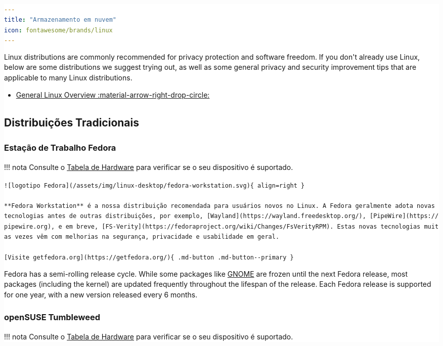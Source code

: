 ```yaml
---
title: "Armazenamento em nuvem"
icon: fontawesome/brands/linux
---
```


Linux distributions are commonly recommended for privacy protection and software freedom. If you don't already use Linux, below are some distributions we suggest trying out, as well as some general privacy and security improvement tips that are applicable to many Linux distributions.

- [General Linux Overview :material-arrow-right-drop-circle:](os/linux-overview.md)

## Distribuições Tradicionais

### Estação de Trabalho Fedora

!!! nota
    Consulte o [Tabela de Hardware](https://openwrt.org/toh/start) para verificar se o seu dispositivo é suportado.

    ![logotipo Fedora](/assets/img/linux-desktop/fedora-workstation.svg){ align=right }
    
    **Fedora Workstation** é a nossa distribuição recomendada para usuários novos no Linux. A Fedora geralmente adota novas tecnologias antes de outras distribuições, por exemplo, [Wayland](https://wayland.freedesktop.org/), [PipeWire](https://pipewire.org), e em breve, [FS-Verity](https://fedoraproject.org/wiki/Changes/FsVerityRPM). Estas novas tecnologias muitas vezes vêm com melhorias na segurança, privacidade e usabilidade em geral.
    
    [Visite getfedora.org](https://getfedora.org/){ .md-button .md-button--primary }

Fedora has a semi-rolling release cycle. While some packages like [GNOME](https://www.gnome.org) are frozen until the next Fedora release, most packages (including the kernel) are updated frequently throughout the lifespan of the release. Each Fedora release is supported for one year, with a new version released every 6 months.

### openSUSE Tumbleweed

!!! nota
    Consulte o [Tabela de Hardware](https://openwrt.org/toh/start) para verificar se o seu dispositivo é suportado.

